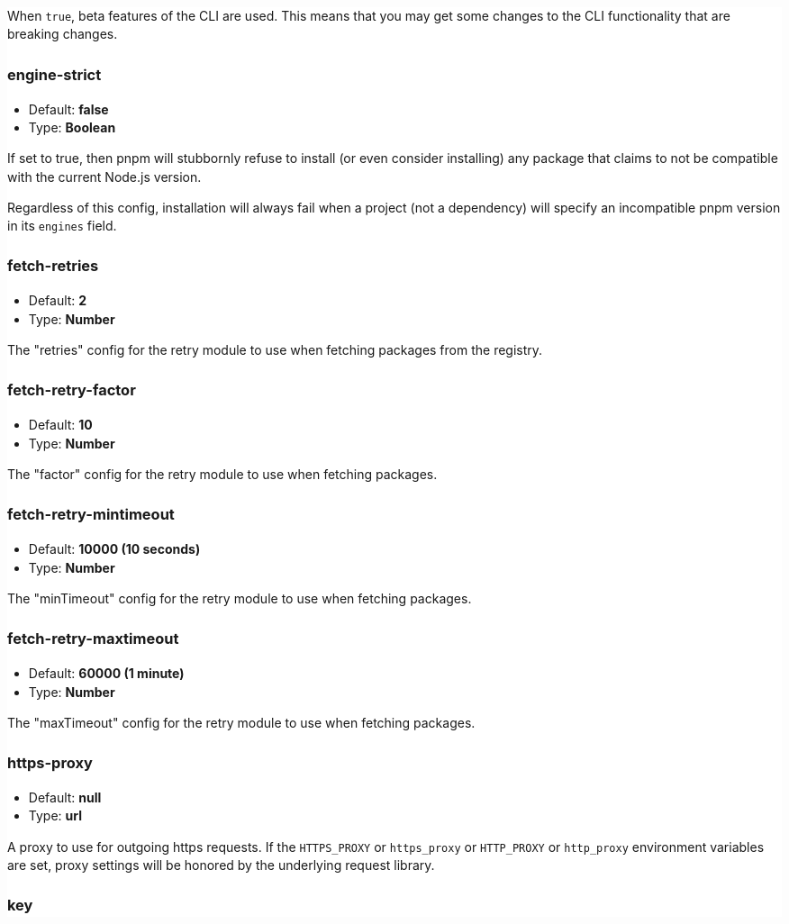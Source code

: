 When `true`, beta features of the CLI are used. This means that you may get some changes to the CLI functionality
that are breaking changes.

### engine-strict

* Default: **false**
* Type: **Boolean**

If set to true, then pnpm will stubbornly refuse to install (or even consider installing) any package that claims
to not be compatible with the current Node.js version.

Regardless of this config, installation will always fail when a project (not a dependency) will specify an
incompatible pnpm version in its `engines` field.

### fetch-retries

* Default: **2**
* Type: **Number**

The "retries" config for the retry module to use when fetching packages from the registry.

### fetch-retry-factor

* Default: **10**
* Type: **Number**

The "factor" config for the retry module to use when fetching packages.

### fetch-retry-mintimeout

* Default: **10000 (10 seconds)**
* Type: **Number**

The "minTimeout" config for the retry module to use when fetching packages.

### fetch-retry-maxtimeout

* Default: **60000 (1 minute)**
* Type: **Number**

The "maxTimeout" config for the retry module to use when fetching packages.

### https-proxy

* Default: **null**
* Type: **url**

A proxy to use for outgoing https requests. If the `HTTPS_PROXY` or `https_proxy` or
`HTTP_PROXY` or `http_proxy` environment variables are set, proxy settings will be honored by the underlying request library.

### key
